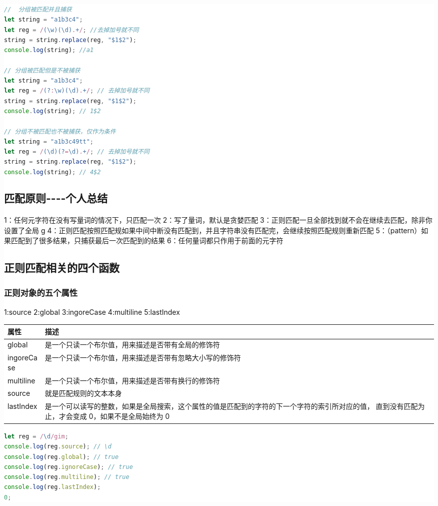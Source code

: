 ```javascript
//  分组被匹配并且捕获
let string = "a1b3c4";
let reg = /(\w)(\d).+/; //去掉加号就不同
string = string.replace(reg, "$1$2");
console.log(string); //a1

// 分组被匹配但是不被捕获
let string = "a1b3c4";
let reg = /(?:\w)(\d).+/; // 去掉加号就不同
string = string.replace(reg, "$1$2");
console.log(string); // 1$2

// 分组不被匹配也不被捕获，仅作为条件
let string = "a1b3c49tt";
let reg = /(\d)(?=\d).+/; // 去掉加号就不同
string = string.replace(reg, "$1$2");
console.log(string); // 4$2
```

## 匹配原则----个人总结
1：任何元字符在没有写量词的情况下，只匹配一次
2：写了量词，默认是贪婪匹配
3：正则匹配一旦全部找到就不会在继续去匹配，除非你设置了全局 g
4：正则匹配按照匹配规如果中间中断没有匹配到，并且字符串没有匹配完，会继续按照匹配规则重新匹配
5：（pattern）如果匹配到了很多结果，只捕获最后一次匹配到的结果
6：任何量词都只作用于前面的元字符

## 正则匹配相关的四个函数 
### 正则对象的五个属性
1:source 2:global 3:ingoreCase 4:multiline 5:lastIndex

|属性|描述|
|:---|:---|
| global |是一个只读一个布尔值，用来描述是否带有全局的修饰符|
| ingoreCase |是一个只读一个布尔值，用来描述是否带有忽略大小写的修饰符|
| multiline |是一个只读一个布尔值，用来描述是否带有换行的修饰符|
| source |就是匹配规则的文本本身|
|lastIndex |是一个可以读写的整数，如果是全局搜索，这个属性的值是匹配到的字符的下一个字符的索引所对应的值， 直到没有匹配为止，才会变成 0，如果不是全局始终为 0|

```javascript
let reg = /\d/gim;
console.log(reg.source); // \d
console.log(reg.global); // true
console.log(reg.ignoreCase); // true
console.log(reg.multiline); // true
console.log(reg.lastIndex);
0;
```
